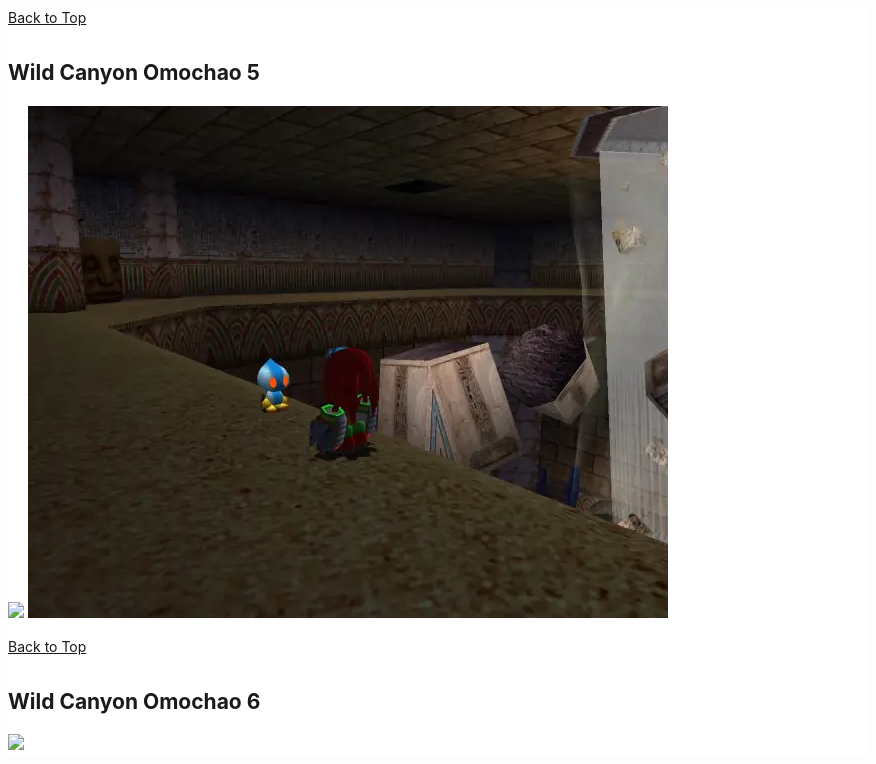 [Back to Top](#)

## Wild Canyon Omochao 5
![](./WildCanyon/Omochao-5th-Far.webp)
![](./WildCanyon/Omochao-5th-Close.webp)

[Back to Top](#)

## Wild Canyon Omochao 6
![](./WildCanyon/Omochao-6th-Far.webp)